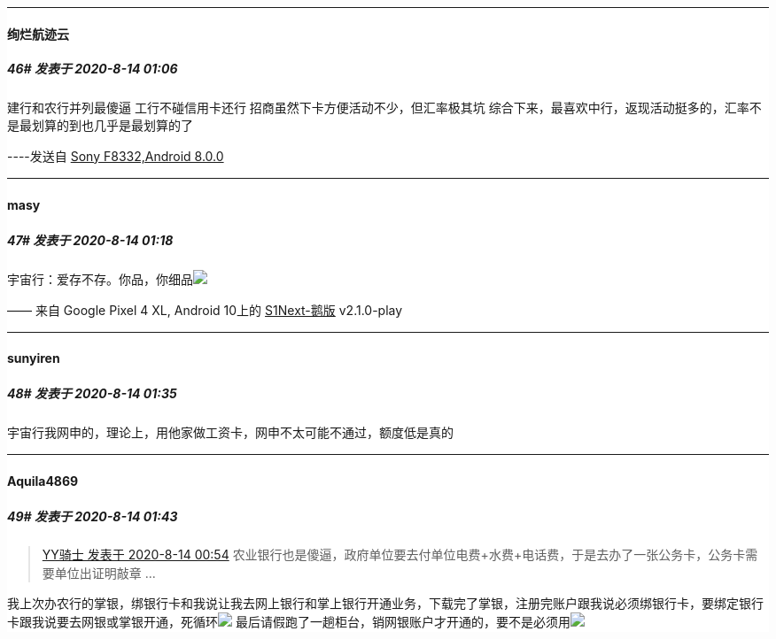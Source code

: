 
*****

####  绚烂航迹云  
##### 46#       发表于 2020-8-14 01:06




建行和农行并列最傻逼
工行不碰信用卡还行
招商虽然下卡方便活动不少，但汇率极其坑
综合下来，最喜欢中行，返现活动挺多的，汇率不是最划算的到也几乎是最划算的了


----发送自 [Sony F8332,Android 8.0.0](http://stage1.5j4m.com/?1.36)







*****

####  masy  
##### 47#       发表于 2020-8-14 01:18




宇宙行：爱存不存。你品，你细品<img src="https://static.saraba1st.com/image/smiley/face2017/067.png" referrerpolicy="no-referrer">

—— 来自 Google Pixel 4 XL, Android 10上的 [S1Next-鹅版](https://github.com/ykrank/S1-Next/releases) v2.1.0-play







*****

####  sunyiren  
##### 48#       发表于 2020-8-14 01:35




宇宙行我网申的，理论上，用他家做工资卡，网申不太可能不通过，额度低是真的







*****

####  Aquila4869  
##### 49#       发表于 2020-8-14 01:43



<blockquote><a href="httphttps://bbs.saraba1st.com/2b/forum.php?mod=redirect&amp;goto=findpost&amp;pid=48422742&amp;ptid=1954591" target="_blank">YY骑士 发表于 2020-8-14 00:54</a>
农业银行也是傻逼，政府单位要去付单位电费+水费+电话费，于是去办了一张公务卡，公务卡需要单位出证明敲章 ...</blockquote>
我上次办农行的掌银，绑银行卡和我说让我去网上银行和掌上银行开通业务，下载完了掌银，注册完账户跟我说必须绑银行卡，要绑定银行卡跟我说要去网银或掌银开通，死循环<img src="https://static.saraba1st.com/image/smiley/face2017/119.png" referrerpolicy="no-referrer">
最后请假跑了一趟柜台，销网银账户才开通的，要不是必须用<img src="https://static.saraba1st.com/image/smiley/face2017/254.png" referrerpolicy="no-referrer">
